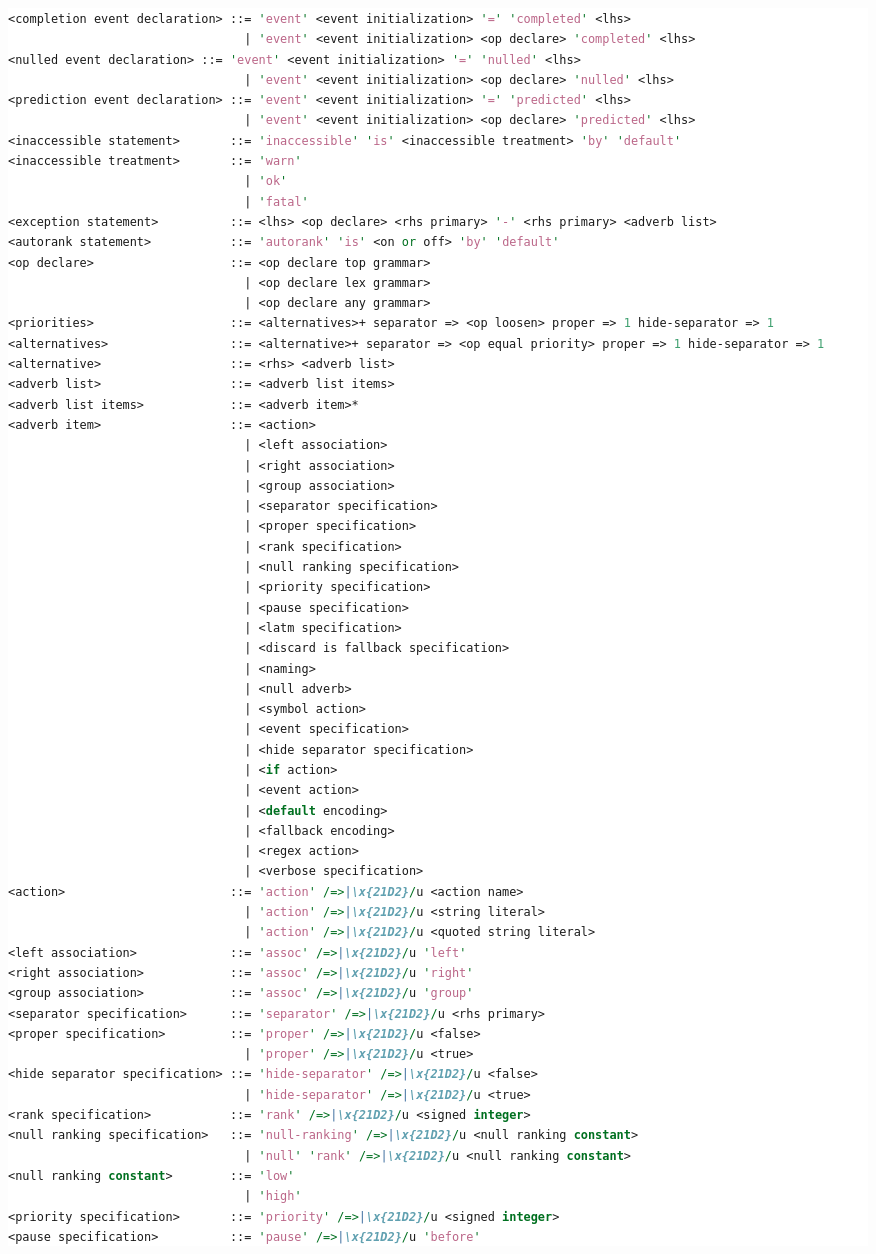 ```perl
<completion event declaration> ::= 'event' <event initialization> '=' 'completed' <lhs>
                                 | 'event' <event initialization> <op declare> 'completed' <lhs>
<nulled event declaration> ::= 'event' <event initialization> '=' 'nulled' <lhs>
                                 | 'event' <event initialization> <op declare> 'nulled' <lhs>
<prediction event declaration> ::= 'event' <event initialization> '=' 'predicted' <lhs>
                                 | 'event' <event initialization> <op declare> 'predicted' <lhs>
<inaccessible statement>       ::= 'inaccessible' 'is' <inaccessible treatment> 'by' 'default'
<inaccessible treatment>       ::= 'warn'
                                 | 'ok'
                                 | 'fatal'
<exception statement>          ::= <lhs> <op declare> <rhs primary> '-' <rhs primary> <adverb list>
<autorank statement>           ::= 'autorank' 'is' <on or off> 'by' 'default'
<op declare>                   ::= <op declare top grammar>
                                 | <op declare lex grammar>
                                 | <op declare any grammar>
<priorities>                   ::= <alternatives>+ separator => <op loosen> proper => 1 hide-separator => 1
<alternatives>                 ::= <alternative>+ separator => <op equal priority> proper => 1 hide-separator => 1
<alternative>                  ::= <rhs> <adverb list>
<adverb list>                  ::= <adverb list items>
<adverb list items>            ::= <adverb item>*
<adverb item>                  ::= <action>
                                 | <left association>
                                 | <right association>
                                 | <group association>
                                 | <separator specification>
                                 | <proper specification>
                                 | <rank specification>
                                 | <null ranking specification>
                                 | <priority specification>
                                 | <pause specification>
                                 | <latm specification>
                                 | <discard is fallback specification>
                                 | <naming>
                                 | <null adverb>
                                 | <symbol action>
                                 | <event specification>
                                 | <hide separator specification>
                                 | <if action>
                                 | <event action>
                                 | <default encoding>
                                 | <fallback encoding>
                                 | <regex action>
                                 | <verbose specification>
<action>                       ::= 'action' /=>|\x{21D2}/u <action name>
                                 | 'action' /=>|\x{21D2}/u <string literal>
                                 | 'action' /=>|\x{21D2}/u <quoted string literal>
<left association>             ::= 'assoc' /=>|\x{21D2}/u 'left'
<right association>            ::= 'assoc' /=>|\x{21D2}/u 'right'
<group association>            ::= 'assoc' /=>|\x{21D2}/u 'group'
<separator specification>      ::= 'separator' /=>|\x{21D2}/u <rhs primary>
<proper specification>         ::= 'proper' /=>|\x{21D2}/u <false>
                                 | 'proper' /=>|\x{21D2}/u <true>
<hide separator specification> ::= 'hide-separator' /=>|\x{21D2}/u <false>
                                 | 'hide-separator' /=>|\x{21D2}/u <true>
<rank specification>           ::= 'rank' /=>|\x{21D2}/u <signed integer>
<null ranking specification>   ::= 'null-ranking' /=>|\x{21D2}/u <null ranking constant>
                                 | 'null' 'rank' /=>|\x{21D2}/u <null ranking constant>
<null ranking constant>        ::= 'low'
                                 | 'high'
<priority specification>       ::= 'priority' /=>|\x{21D2}/u <signed integer>
<pause specification>          ::= 'pause' /=>|\x{21D2}/u 'before'
```